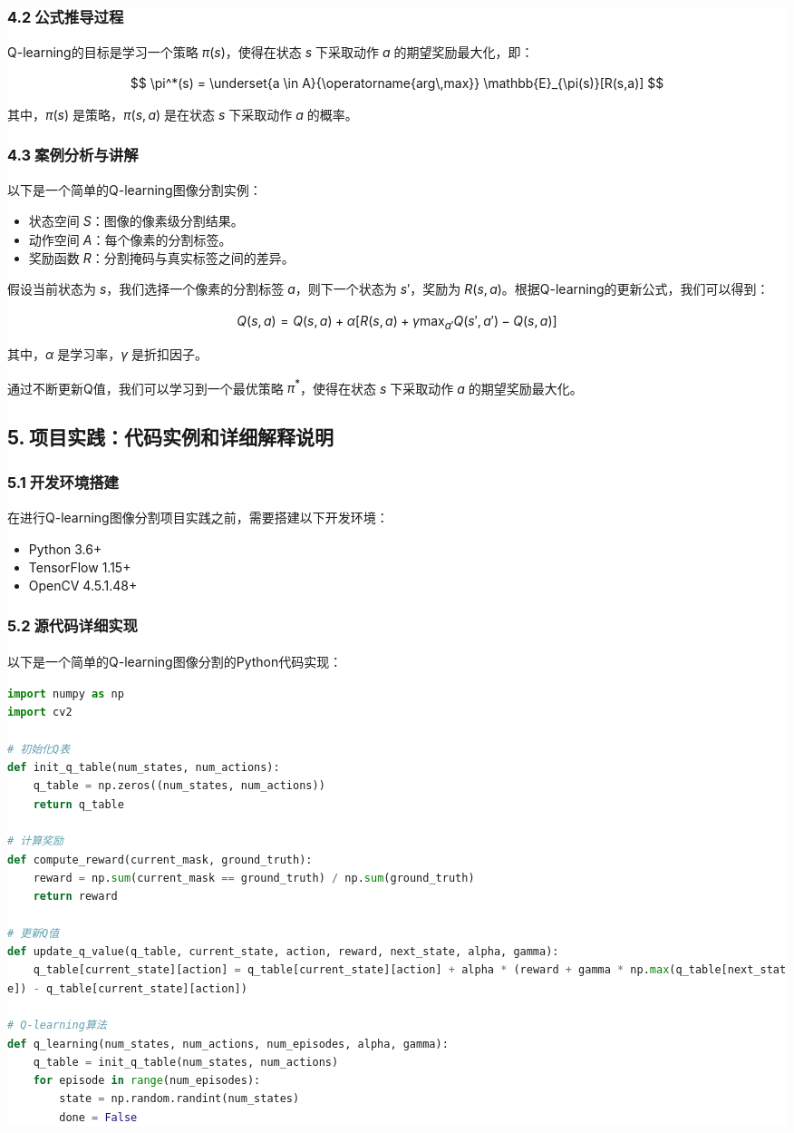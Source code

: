 ### 4.2 公式推导过程

Q-learning的目标是学习一个策略 $\pi(s)$，使得在状态 $s$ 下采取动作 $a$ 的期望奖励最大化，即：

$$
\pi^*(s) = \underset{a \in A}{\operatorname{arg\,max}} \mathbb{E}_{\pi(s)}[R(s,a)]
$$

其中，$\pi(s)$ 是策略，$\pi(s,a)$ 是在状态 $s$ 下采取动作 $a$ 的概率。

### 4.3 案例分析与讲解

以下是一个简单的Q-learning图像分割实例：

- 状态空间 $S$：图像的像素级分割结果。
- 动作空间 $A$：每个像素的分割标签。
- 奖励函数 $R$：分割掩码与真实标签之间的差异。

假设当前状态为 $s$，我们选择一个像素的分割标签 $a$，则下一个状态为 $s'$，奖励为 $R(s,a)$。根据Q-learning的更新公式，我们可以得到：

$$
Q(s,a) = Q(s,a) + \alpha [R(s,a) + \gamma \max_{a'} Q(s',a') - Q(s,a)]
$$

其中，$\alpha$ 是学习率，$\gamma$ 是折扣因子。

通过不断更新Q值，我们可以学习到一个最优策略 $\pi^*$，使得在状态 $s$ 下采取动作 $a$ 的期望奖励最大化。

## 5. 项目实践：代码实例和详细解释说明

### 5.1 开发环境搭建

在进行Q-learning图像分割项目实践之前，需要搭建以下开发环境：

- Python 3.6+
- TensorFlow 1.15+
- OpenCV 4.5.1.48+

### 5.2 源代码详细实现

以下是一个简单的Q-learning图像分割的Python代码实现：

```python
import numpy as np
import cv2

# 初始化Q表
def init_q_table(num_states, num_actions):
    q_table = np.zeros((num_states, num_actions))
    return q_table

# 计算奖励
def compute_reward(current_mask, ground_truth):
    reward = np.sum(current_mask == ground_truth) / np.sum(ground_truth)
    return reward

# 更新Q值
def update_q_value(q_table, current_state, action, reward, next_state, alpha, gamma):
    q_table[current_state][action] = q_table[current_state][action] + alpha * (reward + gamma * np.max(q_table[next_state]) - q_table[current_state][action])

# Q-learning算法
def q_learning(num_states, num_actions, num_episodes, alpha, gamma):
    q_table = init_q_table(num_states, num_actions)
    for episode in range(num_episodes):
        state = np.random.randint(num_states)
        done = False
```
